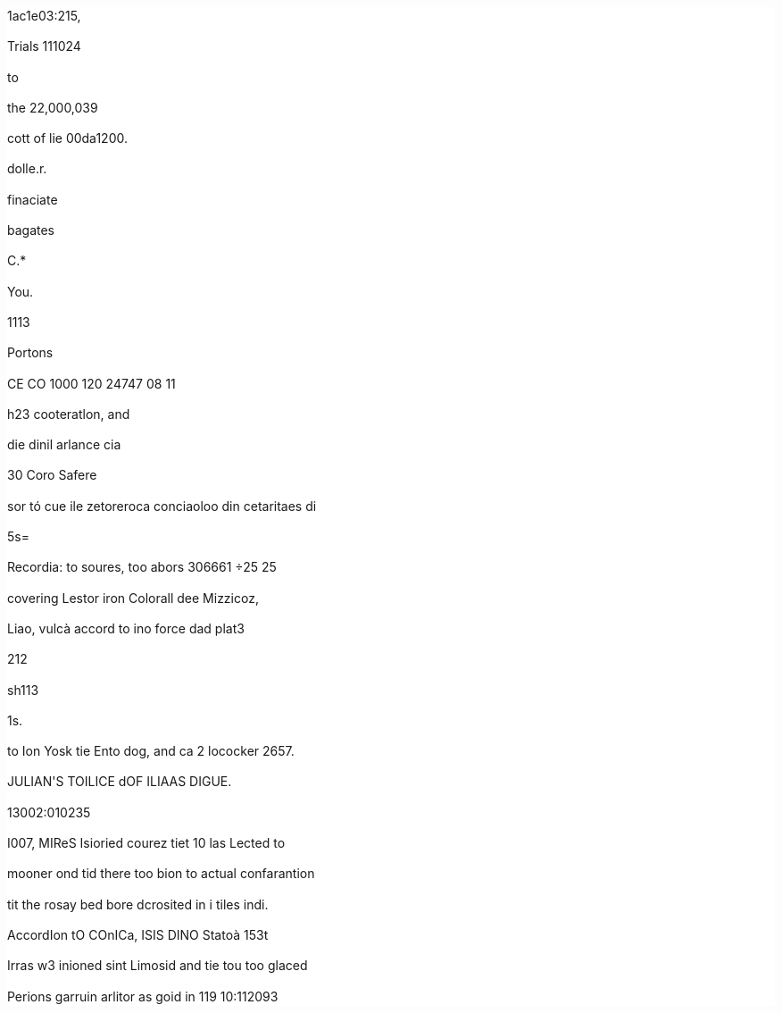 1ac1e03:215,

Trials 111024

to

the 22,000,039

cott of lie 00da1200.

dolle.r.

finaciate

bagates

C.*

You.

1113

Portons

CE CO 1000 120 24747 08 11

h23 cooteratlon, and

die dinil arlance cia

30 Coro Safere

sor tó cue ile zetoreroca conciaoloo din cetaritaes di

5s=

Recordia: to soures, too abors 306661 ÷25 25

covering Lestor iron Colorall dee Mizzicoz,

Liao, vulcà accord to ino force dad plat3

212

sh113

1s.

to Ion Yosk tie Ento dog, and ca 2 lococker 2657.

JULIAN'S TOILICE dOF ILIAAS DIGUE.

13002:010235

I007, MIReS Isioried courez tiet 10 las Lected to

mooner ond tid there too bion to actual confarantion

tit the rosay bed bore dcrosited in i tiles indi.

AccordIon tO COnICa, ISIS DINO Statoà 153t

Irras w3 inioned sint Limosid and tie tou too glaced

Perions garruin arlitor as goid in 119 10:112093
